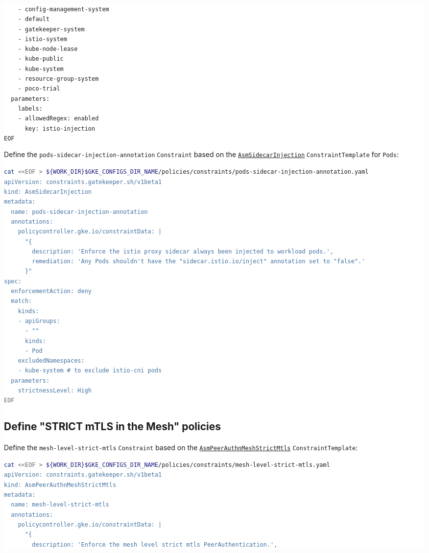 ```Bash
    - config-management-system
    - default
    - gatekeeper-system
    - istio-system
    - kube-node-lease
    - kube-public
    - kube-system
    - resource-group-system
    - poco-trial
  parameters:
    labels:
    - allowedRegex: enabled
      key: istio-injection
EOF
```

Define the `pods-sidecar-injection-annotation` `Constraint` based on the [`AsmSidecarInjection`](https://cloud.google.com/anthos-config-management/docs/reference/constraint-template-library#asmsidecarinjection) `ConstraintTemplate` for `Pods`:
```Bash
cat <<EOF > ${WORK_DIR}$GKE_CONFIGS_DIR_NAME/policies/constraints/pods-sidecar-injection-annotation.yaml
apiVersion: constraints.gatekeeper.sh/v1beta1
kind: AsmSidecarInjection
metadata:
  name: pods-sidecar-injection-annotation
  annotations:
    policycontroller.gke.io/constraintData: |
      "{
        description: 'Enforce the istio proxy sidecar always been injected to workload pods.',
        remediation: 'Any Pods shouldn't have the "sidecar.istio.io/inject" annotation set to "false".'
      }"
spec:
  enforcementAction: deny
  match:
    kinds:
    - apiGroups:
      - ""
      kinds:
      - Pod
    excludedNamespaces:
    - kube-system # to exclude istio-cni pods
  parameters:
    strictnessLevel: High
EOF
```

## Define "STRICT mTLS in the Mesh" policies

Define the `mesh-level-strict-mtls` `Constraint` based on the [`AsmPeerAuthnMeshStrictMtls`](https://cloud.google.com/anthos-config-management/docs/reference/constraint-template-library#asmpeerauthnmeshstrictmtls) `ConstraintTemplate`:
```Bash
cat <<EOF > ${WORK_DIR}$GKE_CONFIGS_DIR_NAME/policies/constraints/mesh-level-strict-mtls.yaml
apiVersion: constraints.gatekeeper.sh/v1beta1
kind: AsmPeerAuthnMeshStrictMtls
metadata:
  name: mesh-level-strict-mtls
  annotations:
    policycontroller.gke.io/constraintData: |
      "{
        description: 'Enforce the mesh level strict mtls PeerAuthentication.',
```